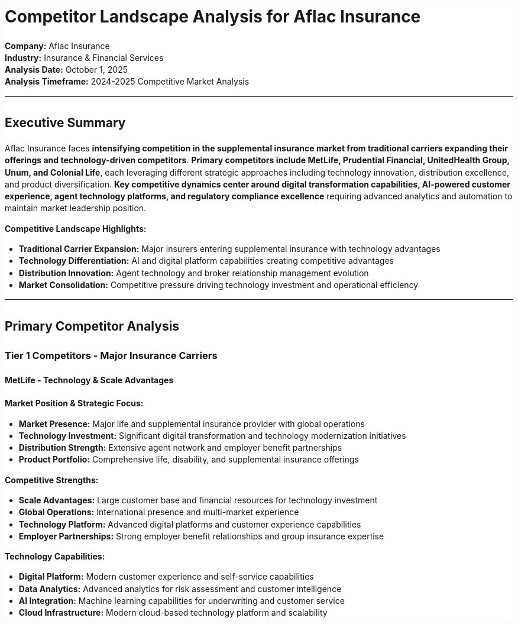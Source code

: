 # Competitor Landscape Analysis for Aflac Insurance

**Company:** Aflac Insurance  
**Industry:** Insurance & Financial Services  
**Analysis Date:** October 1, 2025  
**Analysis Timeframe:** 2024-2025 Competitive Market Analysis

---

## Executive Summary

Aflac Insurance faces **intensifying competition in the supplemental insurance market from traditional carriers expanding their offerings and technology-driven competitors**. **Primary competitors include MetLife, Prudential Financial, UnitedHealth Group, Unum, and Colonial Life**, each leveraging different strategic approaches including technology innovation, distribution excellence, and product diversification. **Key competitive dynamics center around digital transformation capabilities, AI-powered customer experience, agent technology platforms, and regulatory compliance excellence** requiring advanced analytics and automation to maintain market leadership position.

**Competitive Landscape Highlights:**
- **Traditional Carrier Expansion:** Major insurers entering supplemental insurance with technology advantages
- **Technology Differentiation:** AI and digital platform capabilities creating competitive advantages
- **Distribution Innovation:** Agent technology and broker relationship management evolution
- **Market Consolidation:** Competitive pressure driving technology investment and operational efficiency

---

## Primary Competitor Analysis

### Tier 1 Competitors - Major Insurance Carriers

#### MetLife - Technology & Scale Advantages
**Market Position & Strategic Focus:**
- **Market Presence:** Major life and supplemental insurance provider with global operations
- **Technology Investment:** Significant digital transformation and technology modernization initiatives
- **Distribution Strength:** Extensive agent network and employer benefit partnerships
- **Product Portfolio:** Comprehensive life, disability, and supplemental insurance offerings

**Competitive Strengths:**
- **Scale Advantages:** Large customer base and financial resources for technology investment
- **Global Operations:** International presence and multi-market experience
- **Technology Platform:** Advanced digital platforms and customer experience capabilities
- **Employer Partnerships:** Strong employer benefit relationships and group insurance expertise

**Technology Capabilities:**
- **Digital Platform:** Modern customer experience and self-service capabilities
- **Data Analytics:** Advanced analytics for risk assessment and customer intelligence
- **AI Integration:** Machine learning capabilities for underwriting and customer service
- **Cloud Infrastructure:** Modern cloud-based technology platform and scalability
